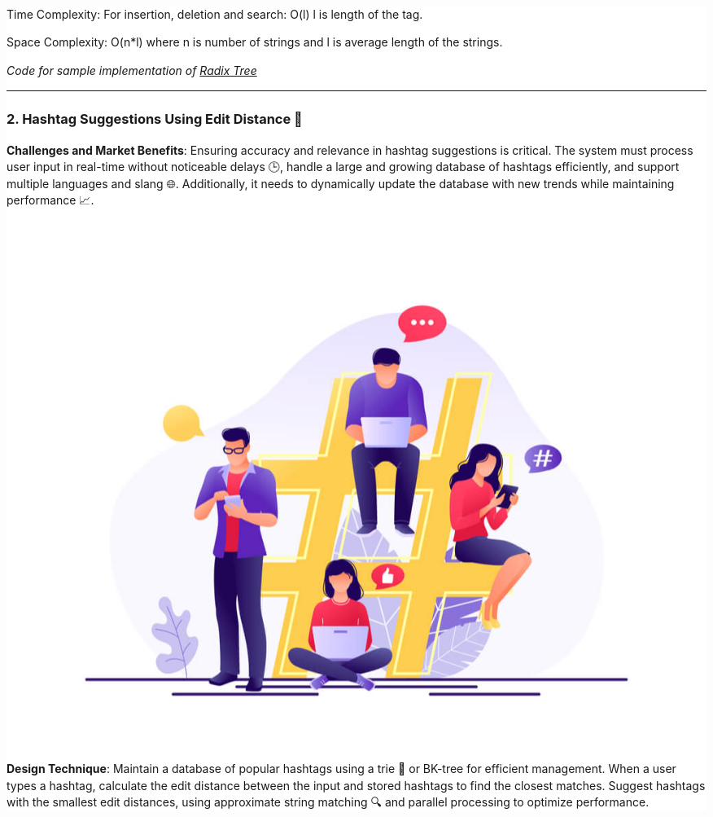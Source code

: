 Time Complexity: For insertion, deletion and search: O(l) l is length of the tag.

Space Complexity: O(n*l) where n is number of strings and l is average length of the strings.

*Code for sample implementation of [Radix Tree](https://github.com/Anushika0304/radix-tree/blob/master/radix_tree.cpp)*

---

### 2. Hashtag Suggestions Using Edit Distance 🔖

**Challenges and Market Benefits**:
Ensuring accuracy and relevance in hashtag suggestions is critical. The system must process user input in real-time without noticeable delays 🕒, handle a large and growing database of hashtags efficiently, and support multiple languages and slang 🌐. Additionally, it needs to dynamically update the database with new trends while maintaining performance 📈.

![Hashtag Suggestion](hashtag_suggestion.jpg)

**Design Technique**:
Maintain a database of popular hashtags using a trie 🌳 or BK-tree for efficient management. When a user types a hashtag, calculate the edit distance between the input and stored hashtags to find the closest matches. Suggest hashtags with the smallest edit distances, using approximate string matching 🔍 and parallel processing to optimize performance.

